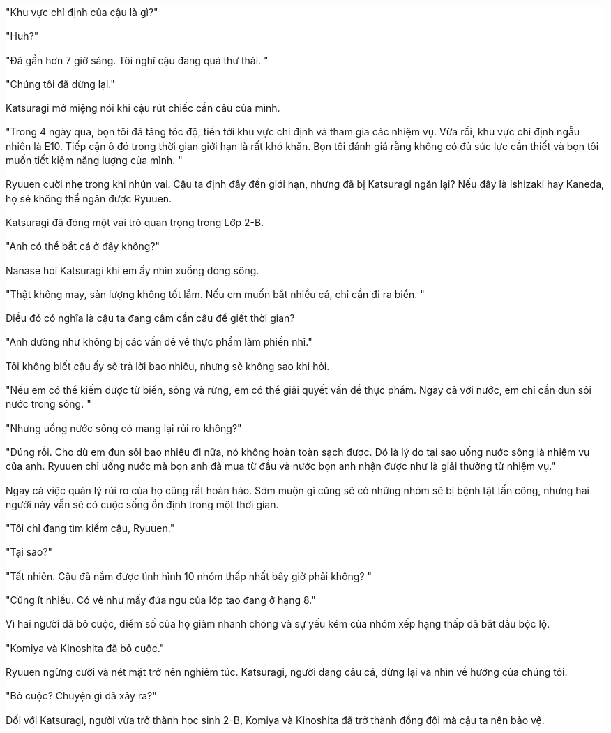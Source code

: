 \"Khu vực chỉ định của cậu là gì?\"

\"Huh?\"

"Đã gần hơn 7 giờ sáng. Tôi nghĩ cậu đang quá thư thái. "

\"Chúng tôi đã dừng lại.\"

Katsuragi mở miệng nói khi cậu rút chiếc cần câu của mình.

"Trong 4 ngày qua, bọn tôi đã tăng tốc độ, tiến tới khu vực chỉ định và tham gia các nhiệm vụ. Vừa rồi, khu vực chỉ định ngẫu nhiên là E10. Tiếp cận ô đó trong thời gian giới hạn là rất khó khăn. Bọn tôi đánh giá rằng không có đủ sức lực cần thiết và bọn tôi muốn tiết kiệm năng lượng của mình. \"

Ryuuen cười nhẹ trong khi nhún vai. Cậu ta định đẩy đến giới hạn, nhưng đã bị Katsuragi ngăn lại? Nếu đây là Ishizaki hay Kaneda, họ sẽ không thể ngăn được Ryuuen.

Katsuragi đã đóng một vai trò quan trọng trong Lớp 2-B.

\"Anh có thể bắt cá ở đây không?\"

Nanase hỏi Katsuragi khi em ấy nhìn xuống dòng sông.

"Thật không may, sản lượng không tốt lắm. Nếu em muốn bắt nhiều cá, chỉ cần đi ra biển. \"

Điều đó có nghĩa là cậu ta đang cầm cần câu để giết thời gian?

"Anh dường như không bị các vấn đề về thực phẩm làm phiền nhỉ."

Tôi không biết cậu ấy sẽ trả lời bao nhiêu, nhưng sẽ không sao khi hỏi.

"Nếu em có thể kiếm được từ biển, sông và rừng, em có thể giải quyết vấn đề thực phẩm. Ngay cả với nước, em chỉ cần đun sôi nước trong sông. \"

\"Nhưng uống nước sông có mang lại rủi ro không?\"

\"Đúng rồi. Cho dù em đun sôi bao nhiêu đi nữa, nó không hoàn toàn sạch được. Đó là lý do tại sao uống nước sông là nhiệm vụ của anh. Ryuuen chỉ uống nước mà bọn anh đã mua từ đầu và nước bọn anh nhận được như là giải thưởng từ nhiệm vụ.\"

Ngay cả việc quản lý rủi ro của họ cũng rất hoàn hảo. Sớm muộn gì cũng sẽ có những nhóm sẽ bị bệnh tật tấn công, nhưng hai người này vẫn sẽ có cuộc sống ổn định trong một thời gian.

\"Tôi chỉ đang tìm kiếm cậu, Ryuuen.\"

\"Tại sao?\"

\"Tất nhiên. Cậu đã nắm được tình hình 10 nhóm thấp nhất bây giờ phải không? "

\"Cũng ít nhiều. Có vẻ như mấy đứa ngu của lớp tao đang ở hạng 8."

Vì hai người đã bỏ cuộc, điểm số của họ giảm nhanh chóng và sự yếu kém của nhóm xếp hạng thấp đã bắt đầu bộc lộ.

\"Komiya và Kinoshita đã bỏ cuộc.\"

Ryuuen ngừng cười và nét mặt trở nên nghiêm túc. Katsuragi, người đang câu cá, dừng lại và nhìn về hướng của chúng tôi.

"Bỏ cuộc? Chuyện gì đã xảy ra?\"

Đối với Katsuragi, người vừa trở thành học sinh 2-B, Komiya và Kinoshita đã trở thành đồng đội mà cậu ta nên bảo vệ.
